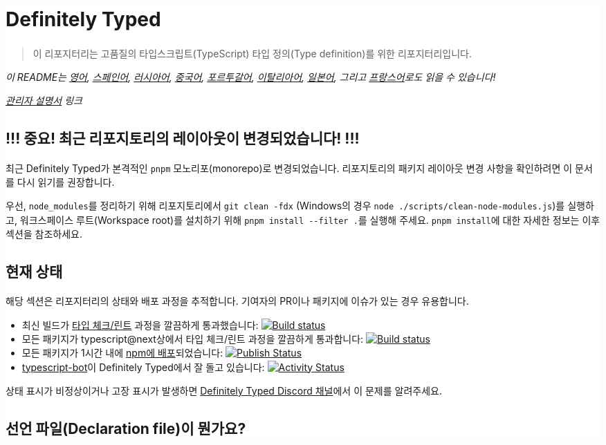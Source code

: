 

# Definitely Typed

> 이 리포지터리는 고품질의 타입스크립트(TypeScript) 타입 정의(Type definition)를 위한 리포지터리입니다.

_이 README는 [영어](https://github.com/DefinitelyTyped/DefinitelyTyped/blob/master/README.md), [스페인어](https://github.com/DefinitelyTyped/DefinitelyTyped/blob/master/README.es.md), [러시아어](https://github.com/DefinitelyTyped/DefinitelyTyped/blob/master/README.ru.md), [중국어](https://github.com/DefinitelyTyped/DefinitelyTyped/blob/master/README.zh-Hans.md), [포르투갈어](https://github.com/DefinitelyTyped/DefinitelyTyped/blob/master/README.pt.md), [이탈리아어](https://github.com/DefinitelyTyped/DefinitelyTyped/blob/master/README.it.md), [일본어](https://github.com/DefinitelyTyped/DefinitelyTyped/blob/master/README.ja.md), 그리고 [프랑스어](https://github.com/DefinitelyTyped/DefinitelyTyped/blob/master/README.fr.md)로도 읽을 수 있습니다!_

_[관리자 설명서](./docs/admin.md) 링크_

## !!! 중요! 최근 리포지토리의 레이아웃이 변경되었습니다! !!!

최근 Definitely Typed가 본격적인 `pnpm` 모노리포(monorepo)로 변경되었습니다. 리포지토리의 패키지 레이아웃 변경 사항을 확인하려면 이 문서를 다시 읽기를 권장합니다.

우선, `node_modules`를 정리하기 위해 리포지토리에서 `git clean -fdx` (Windows의 경우 `node ./scripts/clean-node-modules.js`)를 실행하고, 워크스페이스 루트(Workspace root)를 설치하기 위해 `pnpm install --filter .`를 실행해 주세요. `pnpm install`에 대한 자세한 정보는 이후 섹션을 참조하세요.

## 현재 상태

해당 섹션은 리포지터리의 상태와 배포 과정을 추적합니다.
기여자의 PR이나 패키지에 이슈가 있는 경우 유용합니다.

- 최신 빌드가 [타입 체크/린트](https://github.com/microsoft/DefinitelyTyped-tools/tree/master/packages/dtslint) 과정을 깔끔하게 통과했습니다: [![Build status](https://github.com/DefinitelyTyped/DefinitelyTyped/actions/workflows/CI.yml/badge.svg?branch=master&event=push)](https://github.com/DefinitelyTyped/DefinitelyTyped/actions/workflows/CI.yml?query=branch%3Amaster+event%3Apush)
- 모든 패키지가 typescript@next상에서 타입 체크/린트 과정을 깔끔하게 통과합니다: [![Build status](https://github.com/DefinitelyTyped/DefinitelyTyped/actions/workflows/CI.yml/badge.svg?branch=master&event=schedule)](https://github.com/DefinitelyTyped/DefinitelyTyped/actions/workflows/CI.yml?query=branch%3Amaster+event%3Aschedule)
- 모든 패키지가 1시간 내에 [npm에 배포](https://github.com/microsoft/DefinitelyTyped-tools/tree/master/packages/publisher)되었습니다: [![Publish Status](https://github.com/DefinitelyTyped/DefinitelyTyped/actions/workflows/watchdog-publisher.yml/badge.svg)](https://github.com/DefinitelyTyped/DefinitelyTyped/actions/workflows/watchdog-publisher.yml)
- [typescript-bot](https://github.com/typescript-bot)이 Definitely Typed에서 잘 돌고 있습니다: [![Activity Status](https://github.com/DefinitelyTyped/DefinitelyTyped/actions/workflows/watchdog-typescript-bot.yml/badge.svg)](https://github.com/DefinitelyTyped/DefinitelyTyped/actions/workflows/watchdog-typescript-bot.yml)

상태 표시가 비정상이거나 고장 표시가 발생하면 [Definitely Typed Discord 채널](https://discord.gg/typescript)에서 이 문제를 알려주세요.

## 선언 파일(Declaration file)이 뭔가요?
